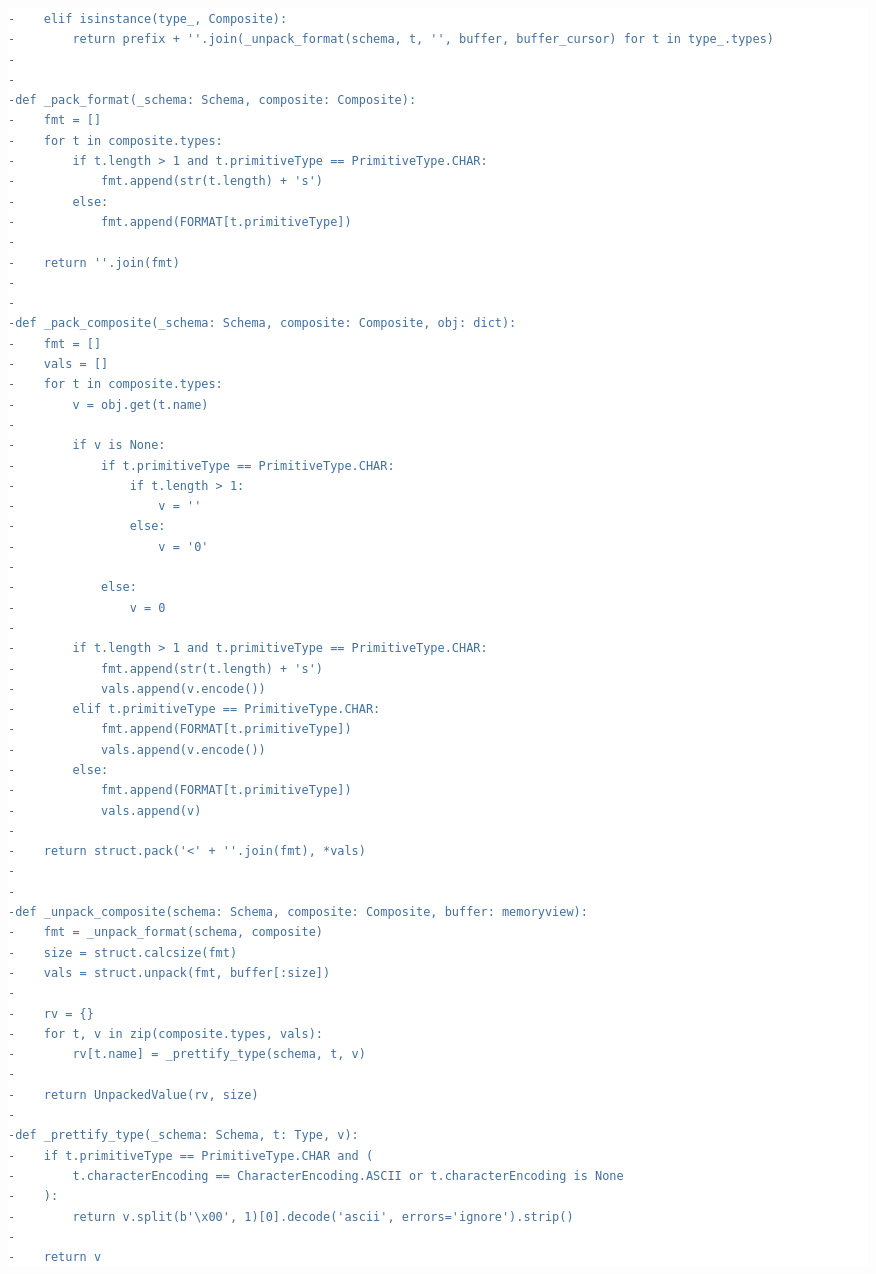 ```diff
-    elif isinstance(type_, Composite):
-        return prefix + ''.join(_unpack_format(schema, t, '', buffer, buffer_cursor) for t in type_.types)
-
-
-def _pack_format(_schema: Schema, composite: Composite):
-    fmt = []
-    for t in composite.types:
-        if t.length > 1 and t.primitiveType == PrimitiveType.CHAR:
-            fmt.append(str(t.length) + 's')
-        else:
-            fmt.append(FORMAT[t.primitiveType])
-
-    return ''.join(fmt)
-
-
-def _pack_composite(_schema: Schema, composite: Composite, obj: dict):
-    fmt = []
-    vals = []
-    for t in composite.types:
-        v = obj.get(t.name)
-
-        if v is None:
-            if t.primitiveType == PrimitiveType.CHAR:
-                if t.length > 1:
-                    v = ''
-                else:
-                    v = '0'
-
-            else:
-                v = 0
-
-        if t.length > 1 and t.primitiveType == PrimitiveType.CHAR:
-            fmt.append(str(t.length) + 's')
-            vals.append(v.encode())
-        elif t.primitiveType == PrimitiveType.CHAR:
-            fmt.append(FORMAT[t.primitiveType])
-            vals.append(v.encode())
-        else:
-            fmt.append(FORMAT[t.primitiveType])
-            vals.append(v)
-
-    return struct.pack('<' + ''.join(fmt), *vals)
-
-
-def _unpack_composite(schema: Schema, composite: Composite, buffer: memoryview):
-    fmt = _unpack_format(schema, composite)
-    size = struct.calcsize(fmt)
-    vals = struct.unpack(fmt, buffer[:size])
-
-    rv = {}
-    for t, v in zip(composite.types, vals):
-        rv[t.name] = _prettify_type(schema, t, v)
-
-    return UnpackedValue(rv, size)
-
-def _prettify_type(_schema: Schema, t: Type, v):
-    if t.primitiveType == PrimitiveType.CHAR and (
-        t.characterEncoding == CharacterEncoding.ASCII or t.characterEncoding is None
-    ):
-        return v.split(b'\x00', 1)[0].decode('ascii', errors='ignore').strip()
-
-    return v
```